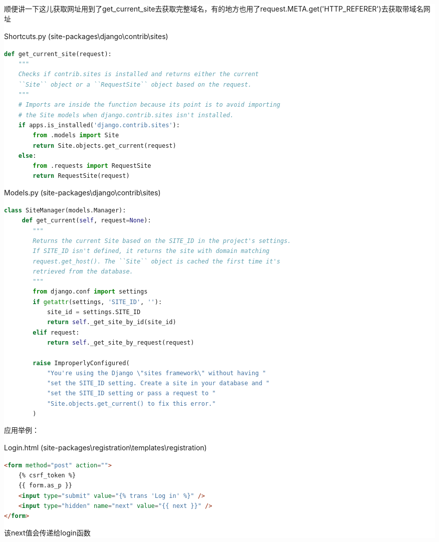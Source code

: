 顺便讲一下这儿获取网址用到了get_current_site去获取完整域名，有的地方也用了request.META.get('HTTP_REFERER')去获取带域名网址

Shortcuts.py (site-packages\django\contrib\sites)
``` python
def get_current_site(request):
    """
    Checks if contrib.sites is installed and returns either the current
    ``Site`` object or a ``RequestSite`` object based on the request.
    """
    # Imports are inside the function because its point is to avoid importing
    # the Site models when django.contrib.sites isn't installed.
    if apps.is_installed('django.contrib.sites'):
        from .models import Site
        return Site.objects.get_current(request)
    else:
        from .requests import RequestSite
        return RequestSite(request)
```

Models.py (site-packages\django\contrib\sites)
``` python
class SiteManager(models.Manager):
     def get_current(self, request=None):
        """
        Returns the current Site based on the SITE_ID in the project's settings.
        If SITE_ID isn't defined, it returns the site with domain matching
        request.get_host(). The ``Site`` object is cached the first time it's
        retrieved from the database.
        """
        from django.conf import settings
        if getattr(settings, 'SITE_ID', ''):
            site_id = settings.SITE_ID
            return self._get_site_by_id(site_id)
        elif request:
            return self._get_site_by_request(request)

        raise ImproperlyConfigured(
            "You're using the Django \"sites framework\" without having "
            "set the SITE_ID setting. Create a site in your database and "
            "set the SITE_ID setting or pass a request to "
            "Site.objects.get_current() to fix this error."
        )
```

应用举例：

Login.html (site-packages\registration\templates\registration)
``` html
<form method="post" action="">
    {% csrf_token %}
    {{ form.as_p }}
    <input type="submit" value="{% trans 'Log in' %}" />
    <input type="hidden" name="next" value="{{ next }}" />
</form>
```
该next值会传递给login函数



